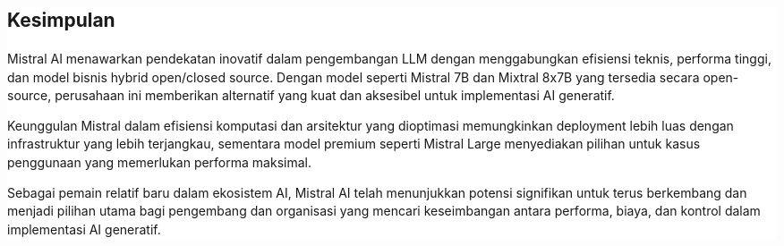 ## Kesimpulan

Mistral AI menawarkan pendekatan inovatif dalam pengembangan LLM dengan menggabungkan efisiensi teknis, performa tinggi, dan model bisnis hybrid open/closed source. Dengan model seperti Mistral 7B dan Mixtral 8x7B yang tersedia secara open-source, perusahaan ini memberikan alternatif yang kuat dan aksesibel untuk implementasi AI generatif.

Keunggulan Mistral dalam efisiensi komputasi dan arsitektur yang dioptimasi memungkinkan deployment lebih luas dengan infrastruktur yang lebih terjangkau, sementara model premium seperti Mistral Large menyediakan pilihan untuk kasus penggunaan yang memerlukan performa maksimal.

Sebagai pemain relatif baru dalam ekosistem AI, Mistral AI telah menunjukkan potensi signifikan untuk terus berkembang dan menjadi pilihan utama bagi pengembang dan organisasi yang mencari keseimbangan antara performa, biaya, dan kontrol dalam implementasi AI generatif.